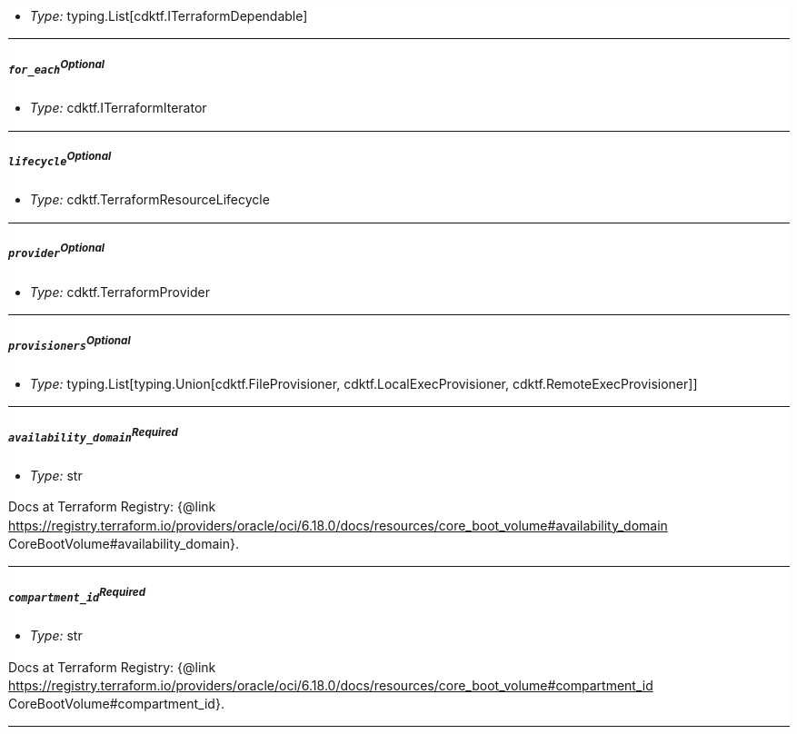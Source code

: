 - *Type:* typing.List[cdktf.ITerraformDependable]

---

##### `for_each`<sup>Optional</sup> <a name="for_each" id="rhizo-co-terraform-provider-oci.coreBootVolume.CoreBootVolume.Initializer.parameter.forEach"></a>

- *Type:* cdktf.ITerraformIterator

---

##### `lifecycle`<sup>Optional</sup> <a name="lifecycle" id="rhizo-co-terraform-provider-oci.coreBootVolume.CoreBootVolume.Initializer.parameter.lifecycle"></a>

- *Type:* cdktf.TerraformResourceLifecycle

---

##### `provider`<sup>Optional</sup> <a name="provider" id="rhizo-co-terraform-provider-oci.coreBootVolume.CoreBootVolume.Initializer.parameter.provider"></a>

- *Type:* cdktf.TerraformProvider

---

##### `provisioners`<sup>Optional</sup> <a name="provisioners" id="rhizo-co-terraform-provider-oci.coreBootVolume.CoreBootVolume.Initializer.parameter.provisioners"></a>

- *Type:* typing.List[typing.Union[cdktf.FileProvisioner, cdktf.LocalExecProvisioner, cdktf.RemoteExecProvisioner]]

---

##### `availability_domain`<sup>Required</sup> <a name="availability_domain" id="rhizo-co-terraform-provider-oci.coreBootVolume.CoreBootVolume.Initializer.parameter.availabilityDomain"></a>

- *Type:* str

Docs at Terraform Registry: {@link https://registry.terraform.io/providers/oracle/oci/6.18.0/docs/resources/core_boot_volume#availability_domain CoreBootVolume#availability_domain}.

---

##### `compartment_id`<sup>Required</sup> <a name="compartment_id" id="rhizo-co-terraform-provider-oci.coreBootVolume.CoreBootVolume.Initializer.parameter.compartmentId"></a>

- *Type:* str

Docs at Terraform Registry: {@link https://registry.terraform.io/providers/oracle/oci/6.18.0/docs/resources/core_boot_volume#compartment_id CoreBootVolume#compartment_id}.

---